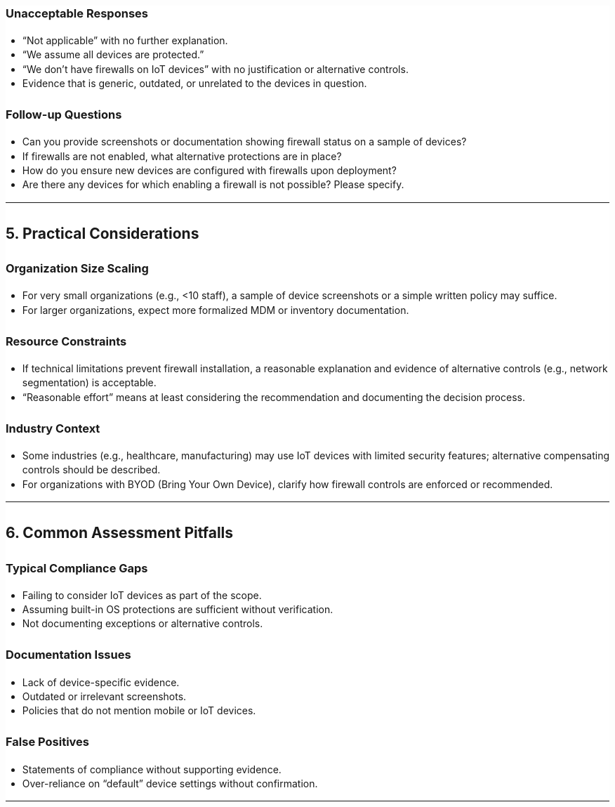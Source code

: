 ### **Unacceptable Responses**
- “Not applicable” with no further explanation.
- “We assume all devices are protected.”
- “We don’t have firewalls on IoT devices” with no justification or alternative controls.
- Evidence that is generic, outdated, or unrelated to the devices in question.

### **Follow-up Questions**
- Can you provide screenshots or documentation showing firewall status on a sample of devices?
- If firewalls are not enabled, what alternative protections are in place?
- How do you ensure new devices are configured with firewalls upon deployment?
- Are there any devices for which enabling a firewall is not possible? Please specify.

---

## 5. **Practical Considerations**

### **Organization Size Scaling**
- For very small organizations (e.g., <10 staff), a sample of device screenshots or a simple written policy may suffice.
- For larger organizations, expect more formalized MDM or inventory documentation.

### **Resource Constraints**
- If technical limitations prevent firewall installation, a reasonable explanation and evidence of alternative controls (e.g., network segmentation) is acceptable.
- “Reasonable effort” means at least considering the recommendation and documenting the decision process.

### **Industry Context**
- Some industries (e.g., healthcare, manufacturing) may use IoT devices with limited security features; alternative compensating controls should be described.
- For organizations with BYOD (Bring Your Own Device), clarify how firewall controls are enforced or recommended.

---

## 6. **Common Assessment Pitfalls**

### **Typical Compliance Gaps**
- Failing to consider IoT devices as part of the scope.
- Assuming built-in OS protections are sufficient without verification.
- Not documenting exceptions or alternative controls.

### **Documentation Issues**
- Lack of device-specific evidence.
- Outdated or irrelevant screenshots.
- Policies that do not mention mobile or IoT devices.

### **False Positives**
- Statements of compliance without supporting evidence.
- Over-reliance on “default” device settings without confirmation.

---